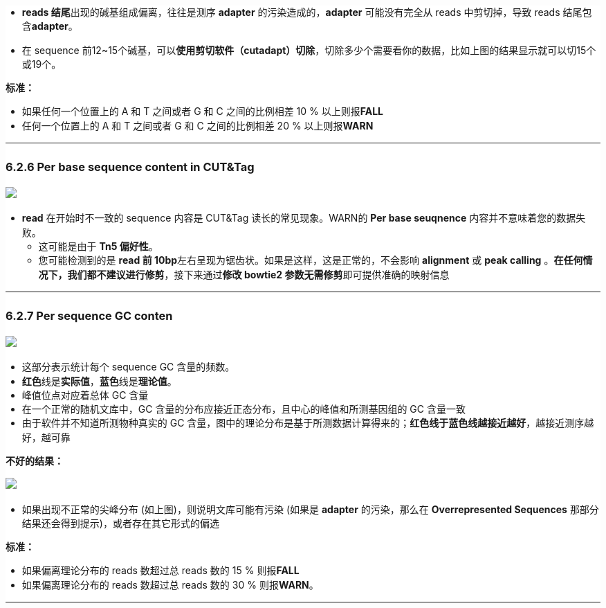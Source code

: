 *  **reads 结尾**出现的碱基组成偏离，往往是测序 **adapter** 的污染造成的，**adapter** 可能没有完全从 reads 中剪切掉，导致 reads 结尾包含**adapter**。

*  在 sequence 前12~15个碱基，可以**使用剪切软件（cutadapt）切除**，切除多少个需要看你的数据，比如上图的结果显示就可以切15个或19个。



**标准：** 

- 如果任何一个位置上的 A 和 T 之间或者 G 和 C 之间的比例相差 10 % 以上则报**FALL**
- 任何一个位置上的 A 和 T 之间或者 G 和 C 之间的比例相差 20 % 以上则报**WARN**



***

### 6.2.6  Per base sequence content in CUT&Tag



<img src="./picture/019.png" width="900"/>

* **read** 在开始时不一致的 sequence 内容是 CUT&Tag 读长的常见现象。WARN的 **Per base seuqnence**  内容并不意味着您的数据失败。
  * 这可能是由于 **Tn5 偏好性**。
  * 您可能检测到的是 **read 前 10bp**左右呈现为锯齿状。如果是这样，这是正常的，不会影响 **alignment** 或 **peak calling** 。**在任何情况下，我们都不建议进行修剪**，接下来通过**修改 bowtie2 参数无需修剪**即可提供准确的映射信息



***


### 6.2.7  Per sequence GC conten

<img src="./picture/020.png" width="700"/>

* 这部分表示统计每个 sequence  GC 含量的频数。
* **红色**线是**实际值**，**蓝色**线是**理论值**。
* 峰值位点对应着总体 GC 含量
* 在一个正常的随机文库中，GC 含量的分布应接近正态分布，且中心的峰值和所测基因组的 GC 含量一致
* 由于软件并不知道所测物种真实的 GC 含量，图中的理论分布是基于所测数据计算得来的；**红色线于蓝色线越接近越好**，越接近测序越好，越可靠



**不好的结果：**

<img src="./picture/021.png"  width="700"/>

* 如果出现不正常的尖峰分布 (如上图)，则说明文库可能有污染 (如果是 **adapter** 的污染，那么在 **Overrepresented Sequences** 那部分结果还会得到提示)，或者存在其它形式的偏选



**标准：**

- 如果偏离理论分布的 reads 数超过总 reads 数的 15 % 则报**FALL**
- 如果偏离理论分布的 reads 数超过总 reads 数的 30 % 则报**WARN**。



***
